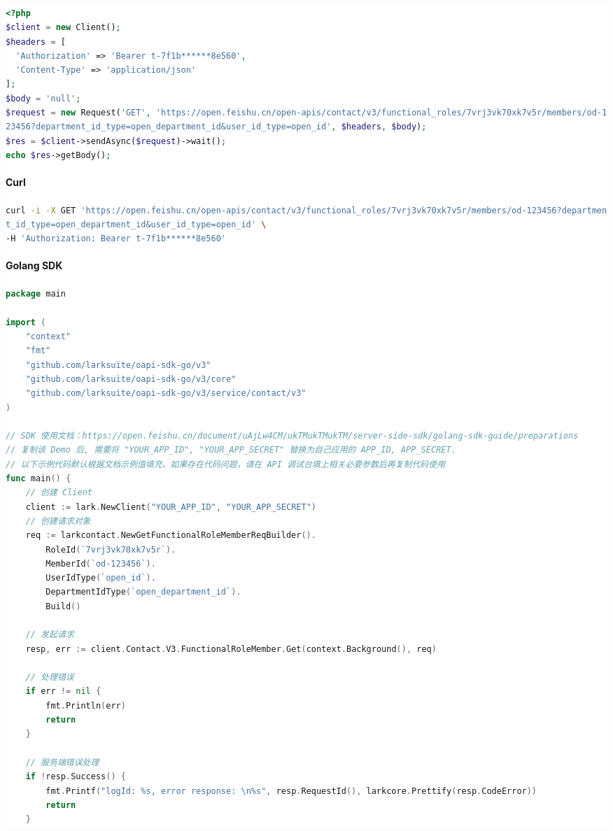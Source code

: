 ```php
<?php
$client = new Client();
$headers = [
  'Authorization' => 'Bearer t-7f1b******8e560',
  'Content-Type' => 'application/json'
];
$body = 'null';
$request = new Request('GET', 'https://open.feishu.cn/open-apis/contact/v3/functional_roles/7vrj3vk70xk7v5r/members/od-123456?department_id_type=open_department_id&user_id_type=open_id', $headers, $body);
$res = $client->sendAsync($request)->wait();
echo $res->getBody();
```

#### Curl

```bash
curl -i -X GET 'https://open.feishu.cn/open-apis/contact/v3/functional_roles/7vrj3vk70xk7v5r/members/od-123456?department_id_type=open_department_id&user_id_type=open_id' \
-H 'Authorization: Bearer t-7f1b******8e560'
```

#### Golang SDK

```go
package main

import (
	"context"
	"fmt"
	"github.com/larksuite/oapi-sdk-go/v3"
	"github.com/larksuite/oapi-sdk-go/v3/core"
	"github.com/larksuite/oapi-sdk-go/v3/service/contact/v3"
)

// SDK 使用文档：https://open.feishu.cn/document/uAjLw4CM/ukTMukTMukTM/server-side-sdk/golang-sdk-guide/preparations
// 复制该 Demo 后, 需要将 "YOUR_APP_ID", "YOUR_APP_SECRET" 替换为自己应用的 APP_ID, APP_SECRET.
// 以下示例代码默认根据文档示例值填充，如果存在代码问题，请在 API 调试台填上相关必要参数后再复制代码使用
func main() {
	// 创建 Client
	client := lark.NewClient("YOUR_APP_ID", "YOUR_APP_SECRET")
	// 创建请求对象
	req := larkcontact.NewGetFunctionalRoleMemberReqBuilder().
		RoleId(`7vrj3vk70xk7v5r`).
		MemberId(`od-123456`).
		UserIdType(`open_id`).
		DepartmentIdType(`open_department_id`).
		Build()

	// 发起请求
	resp, err := client.Contact.V3.FunctionalRoleMember.Get(context.Background(), req)

	// 处理错误
	if err != nil {
		fmt.Println(err)
		return
	}

	// 服务端错误处理
	if !resp.Success() {
		fmt.Printf("logId: %s, error response: \n%s", resp.RequestId(), larkcore.Prettify(resp.CodeError))
		return
	}
```